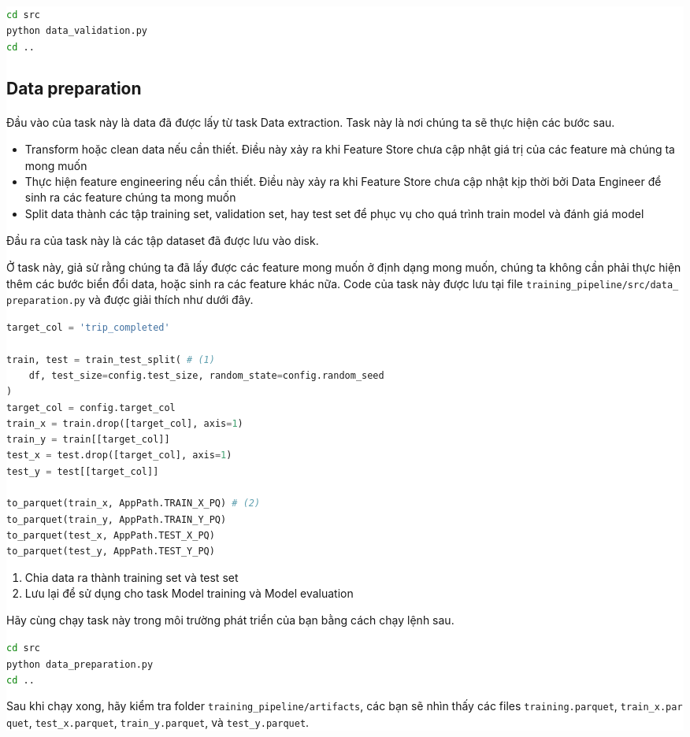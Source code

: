 ```bash
cd src
python data_validation.py
cd ..
```

## Data preparation

Đầu vào của task này là data đã được lấy từ task Data extraction. Task này là nơi chúng ta sẽ thực hiện các bước sau.

- Transform hoặc clean data nếu cần thiết. Điều này xảy ra khi Feature Store chưa cập nhật giá trị của các feature mà chúng ta mong muốn
- Thực hiện feature engineering nếu cần thiết. Điều này xảy ra khi Feature Store chưa cập nhật kịp thời bởi Data Engineer để sinh ra các feature chúng ta mong muốn
- Split data thành các tập training set, validation set, hay test set để phục vụ cho quá trình train model và đánh giá model

Đầu ra của task này là các tập dataset đã được lưu vào disk.

Ở task này, giả sử rằng chúng ta đã lấy được các feature mong muốn ở định dạng mong muốn, chúng ta không cần phải thực hiện thêm các bước biển đổi data, hoặc sinh ra các feature khác nữa. Code của task này được lưu tại file `training_pipeline/src/data_preparation.py` và được giải thích như dưới đây.

```python linenums="1" title="training_pipeline/src/data_preparation.py"
target_col = 'trip_completed'

train, test = train_test_split( # (1)
    df, test_size=config.test_size, random_state=config.random_seed
)
target_col = config.target_col
train_x = train.drop([target_col], axis=1)
train_y = train[[target_col]]
test_x = test.drop([target_col], axis=1)
test_y = test[[target_col]]

to_parquet(train_x, AppPath.TRAIN_X_PQ) # (2)
to_parquet(train_y, AppPath.TRAIN_Y_PQ)
to_parquet(test_x, AppPath.TEST_X_PQ)
to_parquet(test_y, AppPath.TEST_Y_PQ)
```

1. Chia data ra thành training set và test set
2. Lưu lại để sử dụng cho task Model training và Model evaluation

Hãy cùng chạy task này trong môi trường phát triển của bạn bằng cách chạy lệnh sau.

```bash
cd src
python data_preparation.py
cd ..
```

Sau khi chạy xong, hãy kiểm tra folder `training_pipeline/artifacts`, các bạn sẽ nhìn thấy các files `training.parquet`, `train_x.parquet`, `test_x.parquet`, `train_y.parquet`, và `test_y.parquet`.
